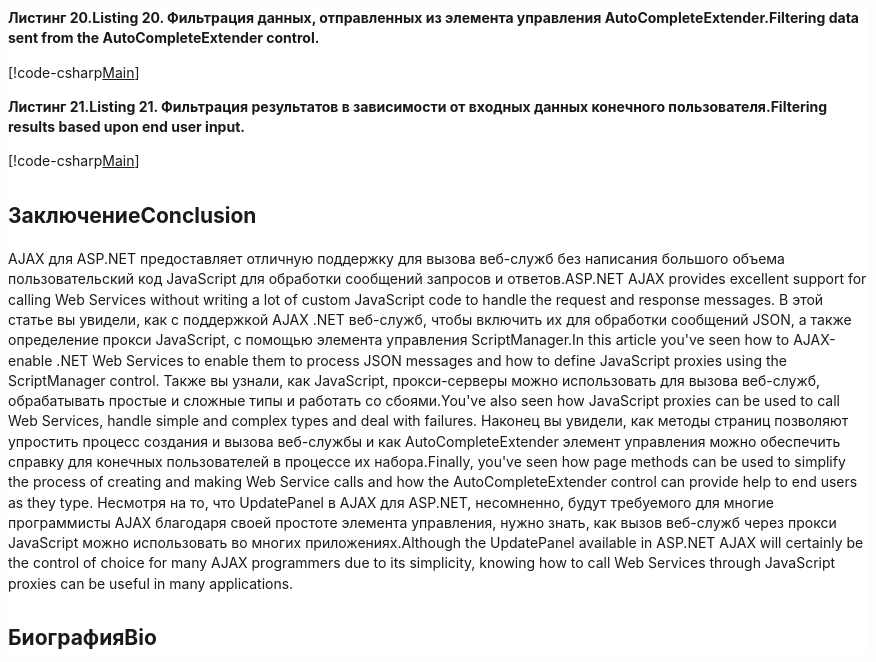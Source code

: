 **<span data-ttu-id="5d2db-344">Листинг 20.</span><span class="sxs-lookup"><span data-stu-id="5d2db-344">Listing 20.</span></span> <span data-ttu-id="5d2db-345">Фильтрация данных, отправленных из элемента управления AutoCompleteExtender.</span><span class="sxs-lookup"><span data-stu-id="5d2db-345">Filtering data sent from the AutoCompleteExtender control.</span></span>**

[!code-csharp[Main](understanding-asp-net-ajax-web-services/samples/sample27.cs)]

**<span data-ttu-id="5d2db-346">Листинг 21.</span><span class="sxs-lookup"><span data-stu-id="5d2db-346">Listing 21.</span></span> <span data-ttu-id="5d2db-347">Фильтрация результатов в зависимости от входных данных конечного пользователя.</span><span class="sxs-lookup"><span data-stu-id="5d2db-347">Filtering results based upon end user input.</span></span>**

[!code-csharp[Main](understanding-asp-net-ajax-web-services/samples/sample28.cs)]

## <a name="conclusion"></a><span data-ttu-id="5d2db-348">Заключение</span><span class="sxs-lookup"><span data-stu-id="5d2db-348">Conclusion</span></span>

<span data-ttu-id="5d2db-349">AJAX для ASP.NET предоставляет отличную поддержку для вызова веб-служб без написания большого объема пользовательский код JavaScript для обработки сообщений запросов и ответов.</span><span class="sxs-lookup"><span data-stu-id="5d2db-349">ASP.NET AJAX provides excellent support for calling Web Services without writing a lot of custom JavaScript code to handle the request and response messages.</span></span> <span data-ttu-id="5d2db-350">В этой статье вы увидели, как с поддержкой AJAX .NET веб-служб, чтобы включить их для обработки сообщений JSON, а также определение прокси JavaScript, с помощью элемента управления ScriptManager.</span><span class="sxs-lookup"><span data-stu-id="5d2db-350">In this article you've seen how to AJAX-enable .NET Web Services to enable them to process JSON messages and how to define JavaScript proxies using the ScriptManager control.</span></span> <span data-ttu-id="5d2db-351">Также вы узнали, как JavaScript, прокси-серверы можно использовать для вызова веб-служб, обрабатывать простые и сложные типы и работать со сбоями.</span><span class="sxs-lookup"><span data-stu-id="5d2db-351">You've also seen how JavaScript proxies can be used to call Web Services, handle simple and complex types and deal with failures.</span></span> <span data-ttu-id="5d2db-352">Наконец вы увидели, как методы страниц позволяют упростить процесс создания и вызова веб-службы и как AutoCompleteExtender элемент управления можно обеспечить справку для конечных пользователей в процессе их набора.</span><span class="sxs-lookup"><span data-stu-id="5d2db-352">Finally, you've seen how page methods can be used to simplify the process of creating and making Web Service calls and how the AutoCompleteExtender control can provide help to end users as they type.</span></span> <span data-ttu-id="5d2db-353">Несмотря на то, что UpdatePanel в AJAX для ASP.NET, несомненно, будут требуемого для многие программисты AJAX благодаря своей простоте элемента управления, нужно знать, как вызов веб-служб через прокси JavaScript можно использовать во многих приложениях.</span><span class="sxs-lookup"><span data-stu-id="5d2db-353">Although the UpdatePanel available in ASP.NET AJAX will certainly be the control of choice for many AJAX programmers due to its simplicity, knowing how to call Web Services through JavaScript proxies can be useful in many applications.</span></span>

## <a name="bio"></a><span data-ttu-id="5d2db-354">Биография</span><span class="sxs-lookup"><span data-stu-id="5d2db-354">Bio</span></span>
